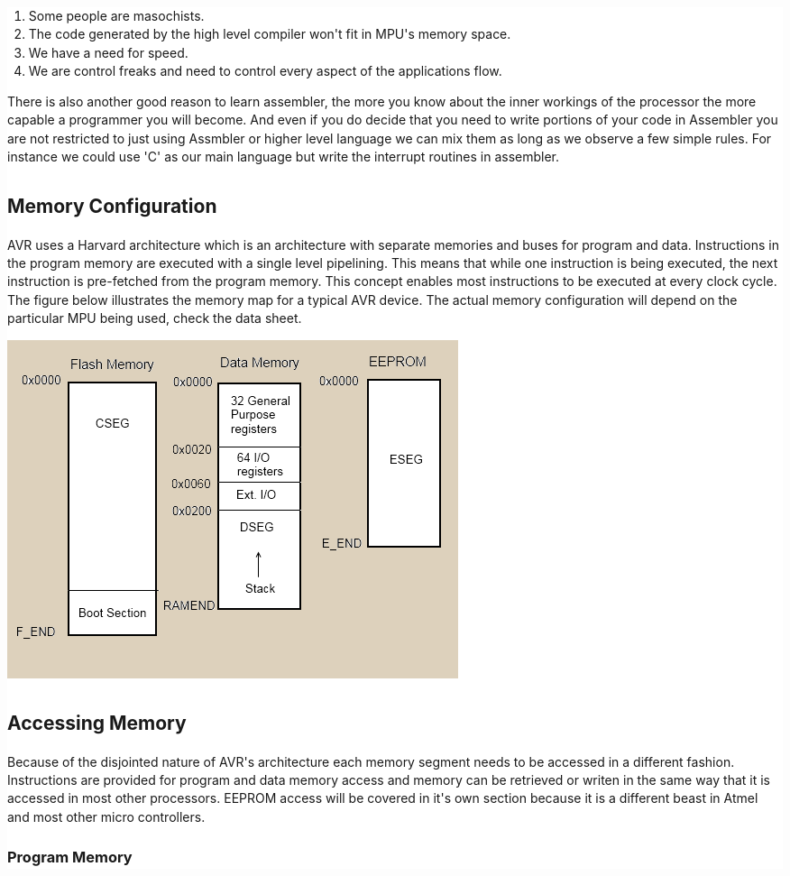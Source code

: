 1. Some people are masochists.
2. The code generated by the high level compiler won't fit in MPU's memory space.
3. We have a need for speed.
4. We are control freaks and need to control every aspect of the applications flow.

There is also another good reason to learn assembler, the more you know about the inner workings of the processor the more capable a programmer you will become. And even if you do decide that you need to write portions of your code in Assembler you are not restricted to just using Assmbler or higher level language we can mix them as long as we observe a few simple rules. For instance we could use 'C' as our main language but write the interrupt routines in assembler.

## Memory Configuration

AVR uses a Harvard architecture which is an architecture with separate memories and buses for program and data. Instructions in the program memory are executed with a single level pipelining. This means that while one instruction is being executed, the next instruction is pre-fetched from the program memory. This concept enables most instructions to be executed at every clock cycle. The figure below illustrates the memory map for a typical AVR device. The actual memory configuration will depend on the particular MPU being used, check the data sheet.

![Image 1](images/AVRMemMap.png)

## Accessing Memory

Because of the disjointed nature of AVR's architecture each memory segment needs to be accessed in a different fashion. Instructions are provided for program and data memory access and memory can be retrieved or writen in the same way that it is accessed in most other processors. EEPROM access will be covered in it's own section because it is a different beast in Atmel and most other micro controllers.

### Program Memory
